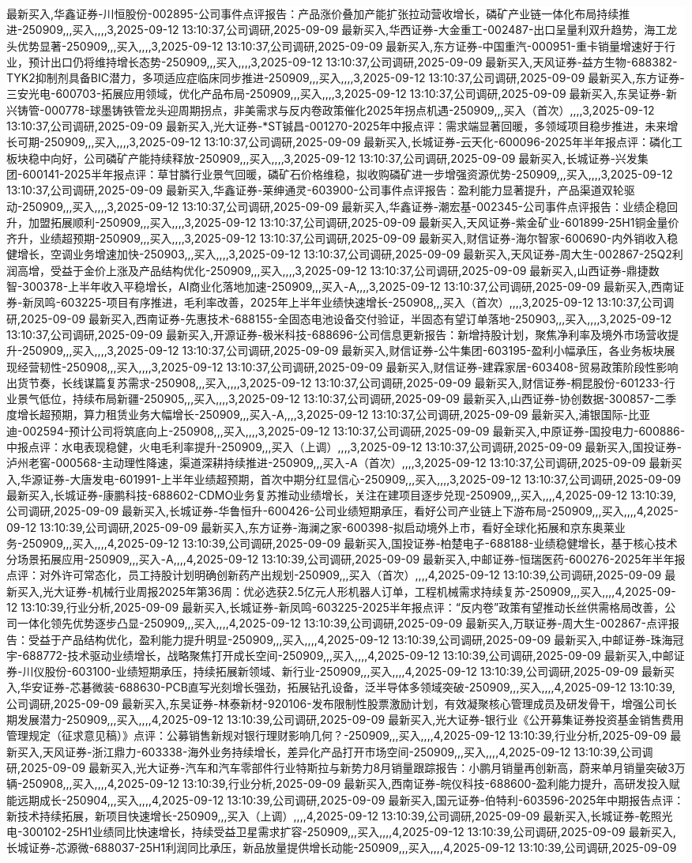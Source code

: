 最新买入,华鑫证券-川恒股份-002895-公司事件点评报告：产品涨价叠加产能扩张拉动营收增长，磷矿产业链一体化布局持续推进-250909,,,买入,,,,3,2025-09-12 13:10:37,公司调研,2025-09-09
最新买入,华西证券-大金重工-002487-出口呈量利双升趋势，海工龙头优势显著-250909,,,买入,,,,3,2025-09-12 13:10:37,公司调研,2025-09-09
最新买入,东方证券-中国重汽-000951-重卡销量增速好于行业，预计出口仍将维持增长态势-250909,,,买入,,,,3,2025-09-12 13:10:37,公司调研,2025-09-09
最新买入,天风证券-益方生物-688382-TYK2抑制剂具备BIC潜力，多项适应症临床同步推进-250909,,,买入,,,,3,2025-09-12 13:10:37,公司调研,2025-09-09
最新买入,东方证券-三安光电-600703-拓展应用领域，优化产品布局-250909,,,买入,,,,3,2025-09-12 13:10:37,公司调研,2025-09-09
最新买入,东吴证券-新兴铸管-000778-球墨铸铁管龙头迎周期拐点，非美需求与反内卷政策催化2025年拐点机遇-250909,,,买入（首次）,,,,3,2025-09-12 13:10:37,公司调研,2025-09-09
最新买入,光大证券-*ST铖昌-001270-2025年中报点评：需求端显著回暖，多领域项目稳步推进，未来增长可期-250909,,,买入,,,,3,2025-09-12 13:10:37,公司调研,2025-09-09
最新买入,长城证券-云天化-600096-2025年半年报点评：磷化工板块稳中向好，公司磷矿产能持续释放-250909,,,买入,,,,3,2025-09-12 13:10:37,公司调研,2025-09-09
最新买入,长城证券-兴发集团-600141-2025半年报点评：草甘膦行业景气回暖，磷矿石价格维稳，拟收购磷矿进一步增强资源优势-250909,,,买入,,,,3,2025-09-12 13:10:37,公司调研,2025-09-09
最新买入,华鑫证券-莱绅通灵-603900-公司事件点评报告：盈利能力显著提升，产品渠道双轮驱动-250909,,,买入,,,,3,2025-09-12 13:10:37,公司调研,2025-09-09
最新买入,华鑫证券-潮宏基-002345-公司事件点评报告：业绩企稳回升，加盟拓展顺利-250909,,,买入,,,,3,2025-09-12 13:10:37,公司调研,2025-09-09
最新买入,天风证券-紫金矿业-601899-25H1铜金量价齐升，业绩超预期-250909,,,买入,,,,3,2025-09-12 13:10:37,公司调研,2025-09-09
最新买入,财信证券-海尔智家-600690-内外销收入稳健增长，空调业务增速加快-250903,,,买入,,,,3,2025-09-12 13:10:37,公司调研,2025-09-09
最新买入,天风证券-周大生-002867-25Q2利润高增，受益于金价上涨及产品结构优化-250909,,,买入,,,,3,2025-09-12 13:10:37,公司调研,2025-09-09
最新买入,山西证券-鼎捷数智-300378-上半年收入平稳增长，AI商业化落地加速-250909,,,买入-A,,,,3,2025-09-12 13:10:37,公司调研,2025-09-09
最新买入,西南证券-新凤鸣-603225-项目有序推进，毛利率改善，2025年上半年业绩快速增长-250908,,,买入（首次）,,,,3,2025-09-12 13:10:37,公司调研,2025-09-09
最新买入,西南证券-先惠技术-688155-全固态电池设备交付验证，半固态有望订单落地-250903,,,买入,,,,3,2025-09-12 13:10:37,公司调研,2025-09-09
最新买入,开源证券-极米科技-688696-公司信息更新报告：新增持股计划，聚焦净利率及境外市场营收提升-250909,,,买入,,,,3,2025-09-12 13:10:37,公司调研,2025-09-09
最新买入,财信证券-公牛集团-603195-盈利小幅承压，各业务板块展现经营韧性-250908,,,买入,,,,3,2025-09-12 13:10:37,公司调研,2025-09-09
最新买入,财信证券-建霖家居-603408-贸易政策阶段性影响出货节奏，长线谋篇复苏需求-250908,,,买入,,,,3,2025-09-12 13:10:37,公司调研,2025-09-09
最新买入,财信证券-桐昆股份-601233-行业景气低位，持续布局新疆-250905,,,买入,,,,3,2025-09-12 13:10:37,公司调研,2025-09-09
最新买入,山西证券-协创数据-300857-二季度增长超预期，算力租赁业务大幅增长-250909,,,买入-A,,,,3,2025-09-12 13:10:37,公司调研,2025-09-09
最新买入,浦银国际-比亚迪-002594-预计公司将筑底向上-250908,,,买入,,,,3,2025-09-12 13:10:37,公司调研,2025-09-09
最新买入,中原证券-国投电力-600886-中报点评：水电表现稳健，火电毛利率提升-250909,,,买入（上调）,,,,3,2025-09-12 13:10:37,公司调研,2025-09-09
最新买入,国投证券-泸州老窖-000568-主动理性降速，渠道深耕持续推进-250909,,,买入-A（首次）,,,,3,2025-09-12 13:10:37,公司调研,2025-09-09
最新买入,华源证券-大唐发电-601991-上半年业绩超预期，首次中期分红显信心-250909,,,买入,,,,3,2025-09-12 13:10:37,公司调研,2025-09-09
最新买入,长城证券-康鹏科技-688602-CDMO业务复苏推动业绩增长，关注在建项目逐步兑现-250909,,,买入,,,,4,2025-09-12 13:10:39,公司调研,2025-09-09
最新买入,长城证券-华鲁恒升-600426-公司业绩短期承压，看好公司产业链上下游布局-250909,,,买入,,,,4,2025-09-12 13:10:39,公司调研,2025-09-09
最新买入,东方证券-海澜之家-600398-拟启动境外上市，看好全球化拓展和京东奥莱业务-250909,,,买入,,,,4,2025-09-12 13:10:39,公司调研,2025-09-09
最新买入,国投证券-柏楚电子-688188-业绩稳健增长，基于核心技术分场景拓展应用-250909,,,买入-A,,,,4,2025-09-12 13:10:39,公司调研,2025-09-09
最新买入,中邮证券-恒瑞医药-600276-2025年半年报点评：对外许可常态化，员工持股计划明确创新药产出规划-250909,,,买入（首次）,,,,4,2025-09-12 13:10:39,公司调研,2025-09-09
最新买入,光大证券-机械行业周报2025年第36周：优必选获2.5亿元人形机器人订单，工程机械需求持续复苏-250909,,,买入,,,,4,2025-09-12 13:10:39,行业分析,2025-09-09
最新买入,长城证券-新凤鸣-603225-2025半年报点评：“反内卷”政策有望推动长丝供需格局改善，公司一体化领先优势逐步凸显-250909,,,买入,,,,4,2025-09-12 13:10:39,公司调研,2025-09-09
最新买入,万联证券-周大生-002867-点评报告：受益于产品结构优化，盈利能力提升明显-250909,,,买入,,,,4,2025-09-12 13:10:39,公司调研,2025-09-09
最新买入,中邮证券-珠海冠宇-688772-技术驱动业绩增长，战略聚焦打开成长空间-250909,,,买入,,,,4,2025-09-12 13:10:39,公司调研,2025-09-09
最新买入,中邮证券-川仪股份-603100-业绩短期承压，持续拓展新领域、新行业-250909,,,买入,,,,4,2025-09-12 13:10:39,公司调研,2025-09-09
最新买入,华安证券-芯碁微装-688630-PCB直写光刻增长强劲，拓展钻孔设备，泛半导体多领域突破-250909,,,买入,,,,4,2025-09-12 13:10:39,公司调研,2025-09-09
最新买入,东吴证券-林泰新材-920106-发布限制性股票激励计划，有效凝聚核心管理成员及研发骨干，增强公司长期发展潜力-250909,,,买入,,,,4,2025-09-12 13:10:39,公司调研,2025-09-09
最新买入,光大证券-银行业《公开募集证券投资基金销售费用管理规定（征求意见稿）》点评：公募销售新规对银行理财影响几何？-250909,,,买入,,,,4,2025-09-12 13:10:39,行业分析,2025-09-09
最新买入,天风证券-浙江鼎力-603338-海外业务持续增长，差异化产品打开市场空间-250909,,,买入,,,,4,2025-09-12 13:10:39,公司调研,2025-09-09
最新买入,光大证券-汽车和汽车零部件行业特斯拉与新势力8月销量跟踪报告：小鹏月销量再创新高，蔚来单月销量突破3万辆-250908,,,买入,,,,4,2025-09-12 13:10:39,行业分析,2025-09-09
最新买入,西南证券-皖仪科技-688600-盈利能力提升，高研发投入赋能远期成长-250904,,,买入,,,,4,2025-09-12 13:10:39,公司调研,2025-09-09
最新买入,国元证券-伯特利-603596-2025年中期报告点评：新技术持续拓展，新项目快速增长-250909,,,买入（上调）,,,,4,2025-09-12 13:10:39,公司调研,2025-09-09
最新买入,长城证券-乾照光电-300102-25H1业绩同比快速增长，持续受益卫星需求扩容-250909,,,买入,,,,4,2025-09-12 13:10:39,公司调研,2025-09-09
最新买入,长城证券-芯源微-688037-25H1利润同比承压，新品放量提供增长动能-250909,,,买入,,,,4,2025-09-12 13:10:39,公司调研,2025-09-09